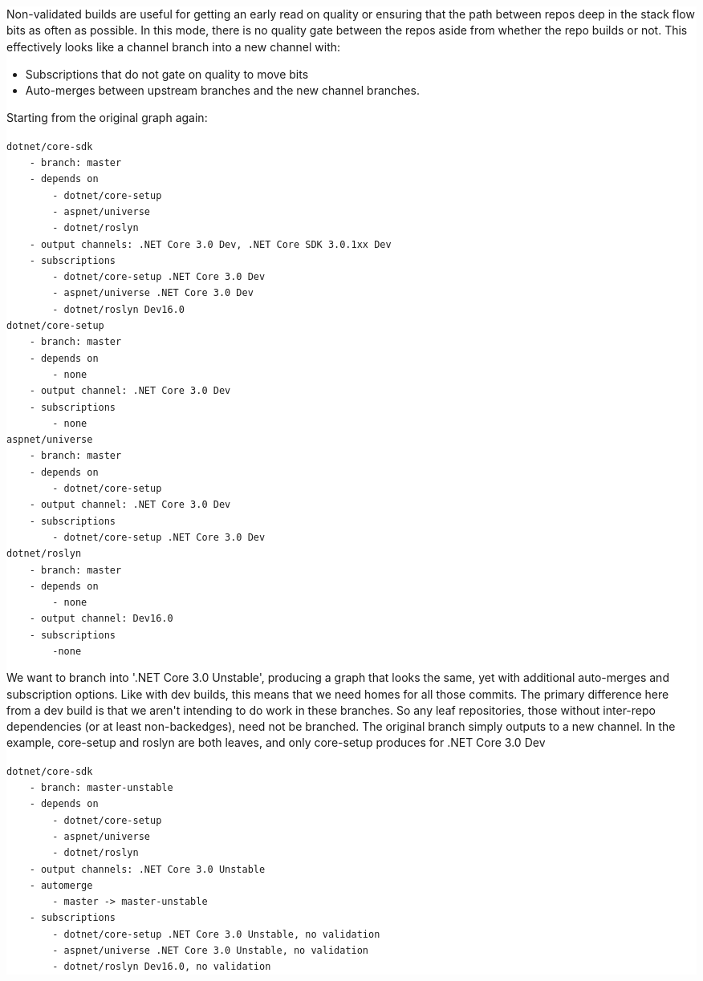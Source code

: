 Non-validated builds are useful for getting an early read on quality or ensuring that the path between repos deep in the stack flow bits as often as possible.  In this mode, there is no quality gate between the repos aside from whether the repo builds or not.  This effectively looks like a channel branch into a new channel with:
- Subscriptions that do not gate on quality to move bits
- Auto-merges between upstream branches and the new channel branches.

Starting from the original graph again:

```
dotnet/core-sdk
    - branch: master
    - depends on
        - dotnet/core-setup
        - aspnet/universe
        - dotnet/roslyn
    - output channels: .NET Core 3.0 Dev, .NET Core SDK 3.0.1xx Dev
    - subscriptions
        - dotnet/core-setup .NET Core 3.0 Dev
        - aspnet/universe .NET Core 3.0 Dev
        - dotnet/roslyn Dev16.0
dotnet/core-setup
    - branch: master
    - depends on
        - none
    - output channel: .NET Core 3.0 Dev
    - subscriptions
        - none
aspnet/universe
    - branch: master
    - depends on
        - dotnet/core-setup
    - output channel: .NET Core 3.0 Dev
    - subscriptions
        - dotnet/core-setup .NET Core 3.0 Dev
dotnet/roslyn
    - branch: master
    - depends on
        - none
    - output channel: Dev16.0
    - subscriptions
        -none
```

We want to branch into '.NET Core 3.0 Unstable', producing a graph that looks the same, yet with additional auto-merges and subscription options.  Like with dev builds, this means that we need homes for all those commits.  The primary difference here from a dev build is that we aren't intending to do work in these branches.  So any leaf repositories, those without inter-repo dependencies (or at least non-backedges), need not be branched.  The original branch simply outputs to a new channel.  In the example, core-setup and roslyn are both leaves, and only core-setup produces for .NET Core 3.0 Dev

```
dotnet/core-sdk
    - branch: master-unstable
    - depends on
        - dotnet/core-setup
        - aspnet/universe
        - dotnet/roslyn
    - output channels: .NET Core 3.0 Unstable
    - automerge
        - master -> master-unstable
    - subscriptions
        - dotnet/core-setup .NET Core 3.0 Unstable, no validation
        - aspnet/universe .NET Core 3.0 Unstable, no validation
        - dotnet/roslyn Dev16.0, no validation
```